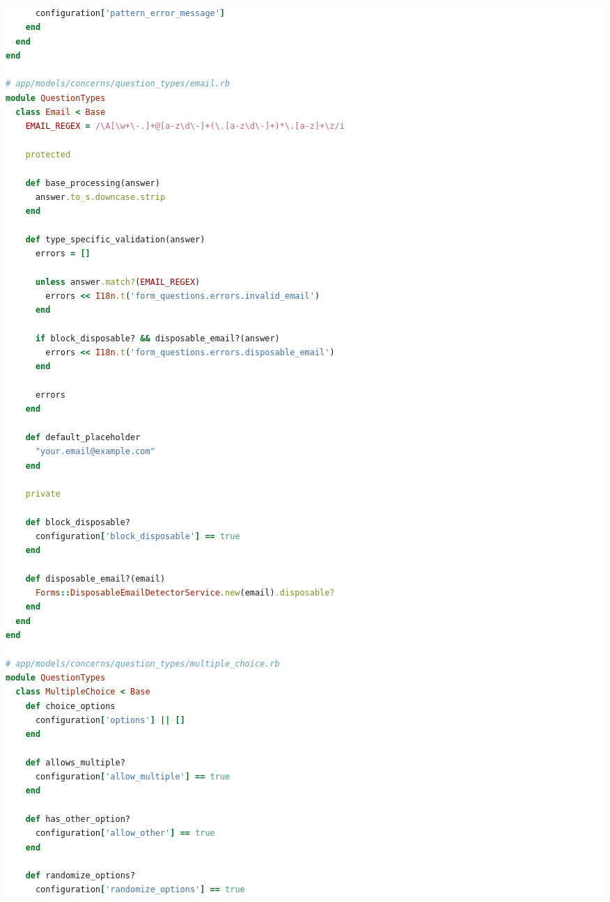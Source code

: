 ```ruby
      configuration['pattern_error_message']
    end
  end
end

# app/models/concerns/question_types/email.rb
module QuestionTypes
  class Email < Base
    EMAIL_REGEX = /\A[\w+\-.]+@[a-z\d\-]+(\.[a-z\d\-]+)*\.[a-z]+\z/i
    
    protected
    
    def base_processing(answer)
      answer.to_s.downcase.strip
    end
    
    def type_specific_validation(answer)
      errors = []
      
      unless answer.match?(EMAIL_REGEX)
        errors << I18n.t('form_questions.errors.invalid_email')
      end
      
      if block_disposable? && disposable_email?(answer)
        errors << I18n.t('form_questions.errors.disposable_email')
      end
      
      errors
    end
    
    def default_placeholder
      "your.email@example.com"
    end
    
    private
    
    def block_disposable?
      configuration['block_disposable'] == true
    end
    
    def disposable_email?(email)
      Forms::DisposableEmailDetectorService.new(email).disposable?
    end
  end
end

# app/models/concerns/question_types/multiple_choice.rb
module QuestionTypes
  class MultipleChoice < Base
    def choice_options
      configuration['options'] || []
    end
    
    def allows_multiple?
      configuration['allow_multiple'] == true
    end
    
    def has_other_option?
      configuration['allow_other'] == true
    end
    
    def randomize_options?
      configuration['randomize_options'] == true
```